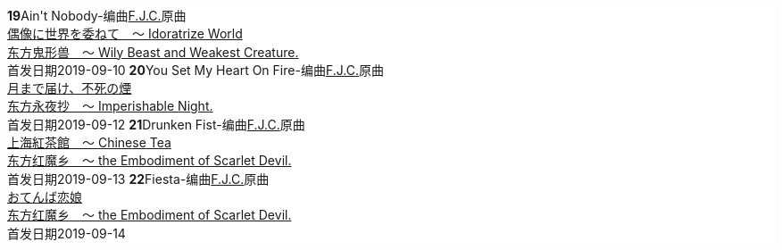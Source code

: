 <tr><td id="19" class="infoYD"><b>19</b></td><td id="Ain&#39;t_Nobody" colspan="2" class="title">Ain&#39;t Nobody<span class="thcsearchlinks"><a rel="nofollow" class="external text" href="https://cd.thwiki.cc?arrange=F.J.C.&amp;ogmusic=偶像に世界を委ねて　～ Idoratrize World&amp;fromwiki=F.J.C./東方自作アレンジ"><span title="搜索相似同人曲"></span></a></span></td><td class="time">-</td></tr><tr><td class="left"></td><td class="label">编曲</td><td class="text" colspan="2"><a href="./F.J.C..md" title="F.J.C.">F.J.C.</a><span class="thcsearchlinks"><a rel="nofollow" class="external text" href="https://cd.thwiki.cc?arrange=，F.J.C.&amp;fromwiki=F.J.C./東方自作アレンジ"><span></span></a></span></td></tr><tr><td class="left"></td><td class="label">原曲</td><td class="text" colspan="2"><span class="thcsearchlinks"><a rel="nofollow" class="external text" href="https://cd.thwiki.cc?ogmusic=偶像に世界を委ねて　～ Idoratrize World&amp;fromwiki=F.J.C./東方自作アレンジ"><span></span></a></span><div class="ogmusic"><a href="/%E5%81%B6%E5%83%8F%E3%81%AB%E4%B8%96%E7%95%8C%E3%82%92%E5%A7%94%E3%81%AD%E3%81%A6_%EF%BD%9E_Idoratrize_World" class="mw-redirect" title="偶像に世界を委ねて ～ Idoratrize World">偶像に世界を委ねて　～ Idoratrize World</a></div><div class="source"><a href="/%E4%B8%9C%E6%96%B9%E9%AC%BC%E5%BD%A2%E5%85%BD_%EF%BD%9E_Wily_Beast_and_Weakest_Creature." class="mw-redirect" title="东方鬼形兽 ～ Wily Beast and Weakest Creature.">东方鬼形兽　～ Wily Beast and Weakest Creature.</a></div></td></tr><tr><td class="left"></td><td class="label">首发日期</td><td class="text" colspan="2">2019-09-10</td></tr>
<tr><td id="20" class="infoYD"><b>20</b></td><td id="You_Set_My_Heart_On_Fire" colspan="2" class="title">You Set My Heart On Fire<span class="thcsearchlinks"><a rel="nofollow" class="external text" href="https://cd.thwiki.cc?arrange=F.J.C.&amp;ogmusic=月まで届け、不死の煙&amp;fromwiki=F.J.C./東方自作アレンジ"><span title="搜索相似同人曲"></span></a></span></td><td class="time">-</td></tr><tr><td class="left"></td><td class="label">编曲</td><td class="text" colspan="2"><a href="./F.J.C..md" title="F.J.C.">F.J.C.</a><span class="thcsearchlinks"><a rel="nofollow" class="external text" href="https://cd.thwiki.cc?arrange=，F.J.C.&amp;fromwiki=F.J.C./東方自作アレンジ"><span></span></a></span></td></tr><tr><td class="left"></td><td class="label">原曲</td><td class="text" colspan="2"><span class="thcsearchlinks"><a rel="nofollow" class="external text" href="https://cd.thwiki.cc?ogmusic=月まで届け、不死の煙&amp;fromwiki=F.J.C./東方自作アレンジ"><span></span></a></span><div class="ogmusic"><a href="/%E6%9C%88%E3%81%BE%E3%81%A7%E5%B1%8A%E3%81%91%E3%80%81%E4%B8%8D%E6%AD%BB%E3%81%AE%E7%85%99" class="mw-redirect" title="月まで届け、不死の煙">月まで届け、不死の煙</a></div><div class="source"><a href="/%E4%B8%9C%E6%96%B9%E6%B0%B8%E5%A4%9C%E6%8A%84_%EF%BD%9E_Imperishable_Night." class="mw-redirect" title="东方永夜抄 ～ Imperishable Night.">东方永夜抄　～ Imperishable Night.</a></div></td></tr><tr><td class="left"></td><td class="label">首发日期</td><td class="text" colspan="2">2019-09-12</td></tr>
<tr><td id="21" class="infoYD"><b>21</b></td><td id="Drunken_Fist" colspan="2" class="title">Drunken Fist<span class="thcsearchlinks"><a rel="nofollow" class="external text" href="https://cd.thwiki.cc?arrange=F.J.C.&amp;ogmusic=上海紅茶館　～ Chinese Tea&amp;fromwiki=F.J.C./東方自作アレンジ"><span title="搜索相似同人曲"></span></a></span></td><td class="time">-</td></tr><tr><td class="left"></td><td class="label">编曲</td><td class="text" colspan="2"><a href="./F.J.C..md" title="F.J.C.">F.J.C.</a><span class="thcsearchlinks"><a rel="nofollow" class="external text" href="https://cd.thwiki.cc?arrange=，F.J.C.&amp;fromwiki=F.J.C./東方自作アレンジ"><span></span></a></span></td></tr><tr><td class="left"></td><td class="label">原曲</td><td class="text" colspan="2"><span class="thcsearchlinks"><a rel="nofollow" class="external text" href="https://cd.thwiki.cc?ogmusic=上海紅茶館　～ Chinese Tea&amp;fromwiki=F.J.C./東方自作アレンジ"><span></span></a></span><div class="ogmusic"><a href="/%E4%B8%8A%E6%B5%B7%E7%B4%85%E8%8C%B6%E9%A4%A8_%EF%BD%9E_Chinese_Tea" class="mw-redirect" title="上海紅茶館 ～ Chinese Tea">上海紅茶館　～ Chinese Tea</a></div><div class="source"><a href="/%E4%B8%9C%E6%96%B9%E7%BA%A2%E9%AD%94%E4%B9%A1_%EF%BD%9E_the_Embodiment_of_Scarlet_Devil." class="mw-redirect" title="东方红魔乡 ～ the Embodiment of Scarlet Devil.">东方红魔乡　～ the Embodiment of Scarlet Devil.</a></div></td></tr><tr><td class="left"></td><td class="label">首发日期</td><td class="text" colspan="2">2019-09-13</td></tr>
<tr><td id="22" class="infoYD"><b>22</b></td><td id="Fiesta" colspan="2" class="title">Fiesta<span class="thcsearchlinks"><a rel="nofollow" class="external text" href="https://cd.thwiki.cc?arrange=F.J.C.&amp;ogmusic=おてんば恋娘&amp;fromwiki=F.J.C./東方自作アレンジ"><span title="搜索相似同人曲"></span></a></span></td><td class="time">-</td></tr><tr><td class="left"></td><td class="label">编曲</td><td class="text" colspan="2"><a href="./F.J.C..md" title="F.J.C.">F.J.C.</a><span class="thcsearchlinks"><a rel="nofollow" class="external text" href="https://cd.thwiki.cc?arrange=，F.J.C.&amp;fromwiki=F.J.C./東方自作アレンジ"><span></span></a></span></td></tr><tr><td class="left"></td><td class="label">原曲</td><td class="text" colspan="2"><span class="thcsearchlinks"><a rel="nofollow" class="external text" href="https://cd.thwiki.cc?ogmusic=おてんば恋娘&amp;fromwiki=F.J.C./東方自作アレンジ"><span></span></a></span><div class="ogmusic"><a href="/%E3%81%8A%E3%81%A6%E3%82%93%E3%81%B0%E6%81%8B%E5%A8%98" class="mw-redirect" title="おてんば恋娘">おてんば恋娘</a></div><div class="source"><a href="/%E4%B8%9C%E6%96%B9%E7%BA%A2%E9%AD%94%E4%B9%A1_%EF%BD%9E_the_Embodiment_of_Scarlet_Devil." class="mw-redirect" title="东方红魔乡 ～ the Embodiment of Scarlet Devil.">东方红魔乡　～ the Embodiment of Scarlet Devil.</a></div></td></tr><tr><td class="left"></td><td class="label">首发日期</td><td class="text" colspan="2">2019-09-14</td></tr>